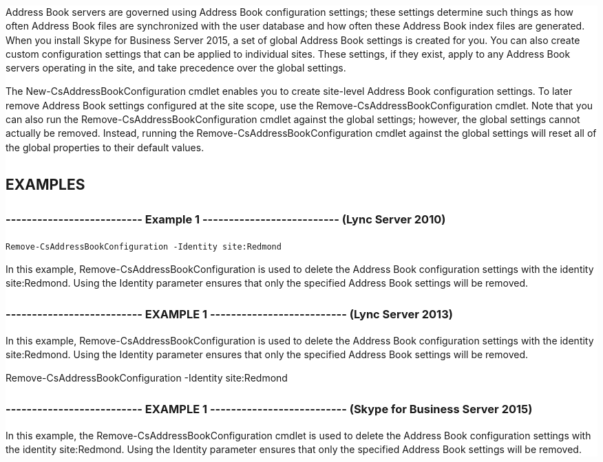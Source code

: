 Address Book servers are governed using Address Book configuration settings; these settings determine such things as how often Address Book files are synchronized with the user database and how often these Address Book index files are generated.
When you install Skype for Business Server 2015, a set of global Address Book settings is created for you.
You can also create custom configuration settings that can be applied to individual sites.
These settings, if they exist, apply to any Address Book servers operating in the site, and take precedence over the global settings.

The New-CsAddressBookConfiguration cmdlet enables you to create site-level Address Book configuration settings.
To later remove Address Book settings configured at the site scope, use the Remove-CsAddressBookConfiguration cmdlet.
Note that you can also run the Remove-CsAddressBookConfiguration cmdlet against the global settings; however, the global settings cannot actually be removed.
Instead, running the Remove-CsAddressBookConfiguration cmdlet against the global settings will reset all of the global properties to their default values.



## EXAMPLES

### -------------------------- Example 1 -------------------------- (Lync Server 2010)
```
Remove-CsAddressBookConfiguration -Identity site:Redmond
```

In this example, Remove-CsAddressBookConfiguration is used to delete the Address Book configuration settings with the identity site:Redmond.
Using the Identity parameter ensures that only the specified Address Book settings will be removed.

### -------------------------- EXAMPLE 1 -------------------------- (Lync Server 2013)
```

```

In this example, Remove-CsAddressBookConfiguration is used to delete the Address Book configuration settings with the identity site:Redmond.
Using the Identity parameter ensures that only the specified Address Book settings will be removed.

Remove-CsAddressBookConfiguration -Identity site:Redmond

### -------------------------- EXAMPLE 1 -------------------------- (Skype for Business Server 2015)
```

```

In this example, the Remove-CsAddressBookConfiguration cmdlet is used to delete the Address Book configuration settings with the identity site:Redmond.
Using the Identity parameter ensures that only the specified Address Book settings will be removed.
